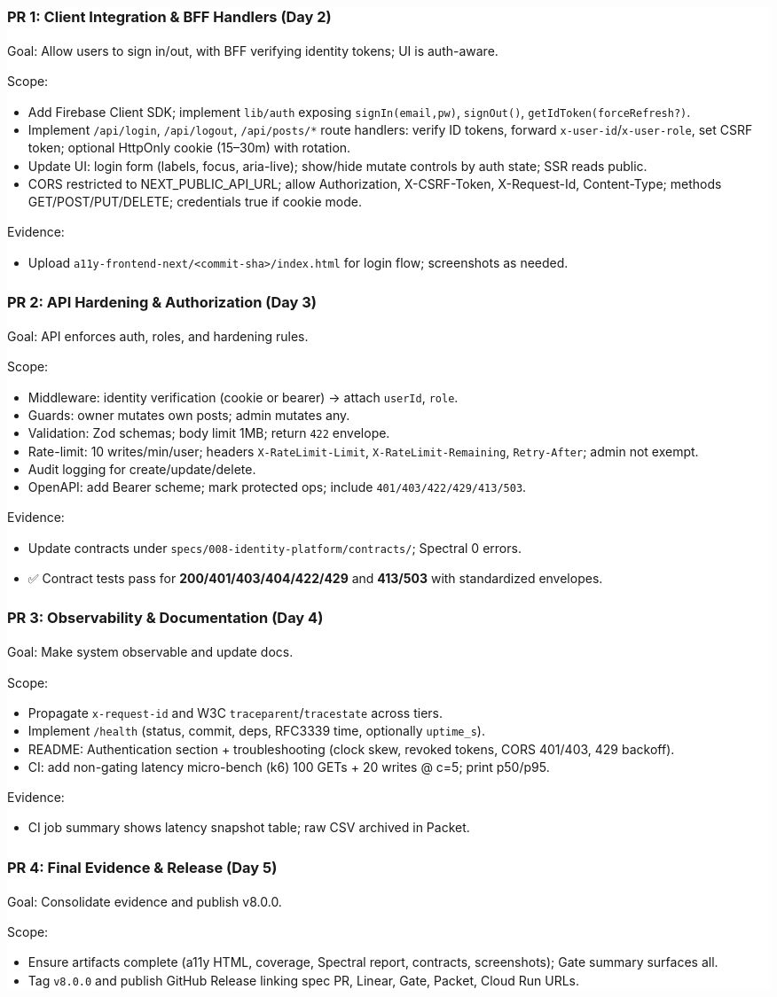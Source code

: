 ### PR 1: Client Integration & BFF Handlers (Day 2)
Goal: Allow users to sign in/out, with BFF verifying identity tokens; UI is auth-aware.

Scope:
- Add Firebase Client SDK; implement `lib/auth` exposing `signIn(email,pw)`, `signOut()`, `getIdToken(forceRefresh?)`.
- Implement `/api/login`, `/api/logout`, `/api/posts/*` route handlers: verify ID tokens, forward `x-user-id`/`x-user-role`, set CSRF token; optional HttpOnly cookie (15–30m) with rotation.
- Update UI: login form (labels, focus, aria-live); show/hide mutate controls by auth state; SSR reads public.
- CORS restricted to NEXT_PUBLIC_API_URL; allow Authorization, X-CSRF-Token, X-Request-Id, Content-Type; methods GET/POST/PUT/DELETE; credentials true if cookie mode.

Evidence:
- Upload `a11y-frontend-next/<commit-sha>/index.html` for login flow; screenshots as needed.

### PR 2: API Hardening & Authorization (Day 3)
Goal: API enforces auth, roles, and hardening rules.

Scope:
- Middleware: identity verification (cookie or bearer) → attach `userId`, `role`.
- Guards: owner mutates own posts; admin mutates any.
- Validation: Zod schemas; body limit 1MB; return `422` envelope.
- Rate-limit: 10 writes/min/user; headers `X-RateLimit-Limit`, `X-RateLimit-Remaining`, `Retry-After`; admin not exempt.
- Audit logging for create/update/delete.
- OpenAPI: add Bearer scheme; mark protected ops; include `401/403/422/429/413/503`.

Evidence:
- Update contracts under `specs/008-identity-platform/contracts/`; Spectral 0 errors.
* ✅ Contract tests pass for **200/401/403/404/422/429** and **413/503** with standardized envelopes.

### PR 3: Observability & Documentation (Day 4)
Goal: Make system observable and update docs.

Scope:
- Propagate `x-request-id` and W3C `traceparent`/`tracestate` across tiers.
- Implement `/health` (status, commit, deps, RFC3339 time, optionally `uptime_s`).
- README: Authentication section + troubleshooting (clock skew, revoked tokens, CORS 401/403, 429 backoff).
- CI: add non-gating latency micro-bench (k6) 100 GETs + 20 writes @ c=5; print p50/p95.

Evidence:
- CI job summary shows latency snapshot table; raw CSV archived in Packet.

### PR 4: Final Evidence & Release (Day 5)
Goal: Consolidate evidence and publish v8.0.0.

Scope:
- Ensure artifacts complete (a11y HTML, coverage, Spectral report, contracts, screenshots); Gate summary surfaces all.
- Tag `v8.0.0` and publish GitHub Release linking spec PR, Linear, Gate, Packet, Cloud Run URLs.
